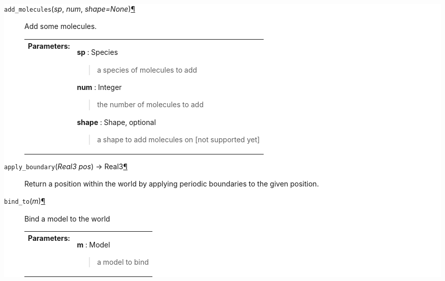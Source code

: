 </tr>
</tbody>
</table>
<dl class="method">
<dt id="ecell4.egfrd.EGFRDWorld.add_molecules">
<code class="descname">add_molecules</code><span class="sig-paren">(</span><em>sp</em>, <em>num</em>, <em>shape=None</em><span class="sig-paren">)</span><a class="headerlink" href="#ecell4.egfrd.EGFRDWorld.add_molecules" title="Permalink to this definition">¶</a></dt>
<dd><p>Add some molecules.</p>
<table class="docutils field-list" frame="void" rules="none">
<col class="field-name" />
<col class="field-body" />
<tbody valign="top">
<tr class="field-odd field"><th class="field-name">Parameters:</th><td class="field-body"><p class="first"><strong>sp</strong> : Species</p>
<blockquote>
<div><p>a species of molecules to add</p>
</div></blockquote>
<p><strong>num</strong> : Integer</p>
<blockquote>
<div><p>the number of molecules to add</p>
</div></blockquote>
<p><strong>shape</strong> : Shape, optional</p>
<blockquote class="last">
<div><p>a shape to add molecules on [not supported yet]</p>
</div></blockquote>
</td>
</tr>
</tbody>
</table>
</dd></dl>

<dl class="method">
<dt id="ecell4.egfrd.EGFRDWorld.apply_boundary">
<code class="descname">apply_boundary</code><span class="sig-paren">(</span><em>Real3 pos</em><span class="sig-paren">)</span> &rarr; Real3<a class="headerlink" href="#ecell4.egfrd.EGFRDWorld.apply_boundary" title="Permalink to this definition">¶</a></dt>
<dd><p>Return a position within the world by applying periodic boundaries
to the given position.</p>
</dd></dl>

<dl class="method">
<dt id="ecell4.egfrd.EGFRDWorld.bind_to">
<code class="descname">bind_to</code><span class="sig-paren">(</span><em>m</em><span class="sig-paren">)</span><a class="headerlink" href="#ecell4.egfrd.EGFRDWorld.bind_to" title="Permalink to this definition">¶</a></dt>
<dd><p>Bind a model to the world</p>
<table class="docutils field-list" frame="void" rules="none">
<col class="field-name" />
<col class="field-body" />
<tbody valign="top">
<tr class="field-odd field"><th class="field-name">Parameters:</th><td class="field-body"><p class="first"><strong>m</strong> : Model</p>
<blockquote class="last">
<div><p>a model to bind</p>
</div></blockquote>
</td>
</tr>
</tbody>
</table>
</dd></dl>
